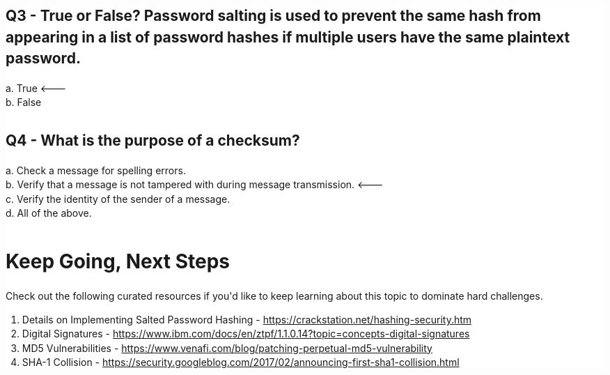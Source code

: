 ## Q3 - True or False? Password salting is used to prevent the same hash from appearing in a list of password hashes if multiple users have the same plaintext password. 
a. True <---<br>
b. False <br>

## Q4 - What is the purpose of a checksum?
a. Check a message for spelling errors. <br>
b. Verify that a message is not tampered with during message transmission. <---<br>
c. Verify the identity of the sender of a message. <br>
d. All of the above. <br>

# Keep Going, Next Steps
Check out the following curated resources if you'd like to keep learning about this topic to dominate hard challenges.
1. Details on Implementing Salted Password Hashing - https://crackstation.net/hashing-security.htm
2. Digital Signatures - https://www.ibm.com/docs/en/ztpf/1.1.0.14?topic=concepts-digital-signatures
3. MD5 Vulnerabilities - https://www.venafi.com/blog/patching-perpetual-md5-vulnerability
4. SHA-1 Collision - https://security.googleblog.com/2017/02/announcing-first-sha1-collision.html